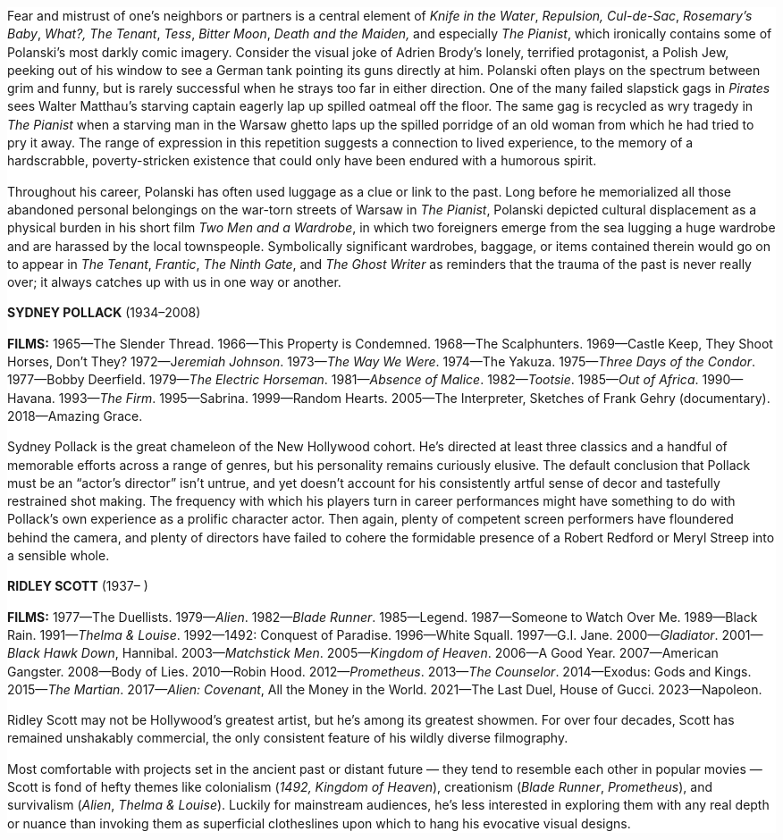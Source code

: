 Fear and mistrust of one’s neighbors or partners is a central element of *Knife in the Water*, *Repulsion, Cul-de-Sac*, *Rosemary’s Baby*, *What?, The Tenant*, *Tess*, *Bitter Moon*, *Death and the Maiden,* and especially *The Pianist*, which ironically contains some of Polanski’s most darkly comic imagery. Consider the visual joke of Adrien Brody’s lonely, terrified protagonist, a Polish Jew, peeking out of his window to see a German tank pointing its guns directly at him. Polanski often plays on the spectrum between grim and funny, but is rarely successful when he strays too far in either direction. One of the many failed slapstick gags in *Pirates* sees Walter Matthau’s starving captain eagerly lap up spilled oatmeal off the floor. The same gag is recycled as wry tragedy in *The Pianist* when a starving man in the Warsaw ghetto laps up the spilled porridge of an old woman from which he had tried to pry it away. The range of expression in this repetition suggests a connection to lived experience, to the memory of a hardscrabble, poverty-stricken existence that could only have been endured with a humorous spirit.

Throughout his career, Polanski has often used luggage as a clue or link to the past. Long before he memorialized all those abandoned personal belongings on the war-torn streets of Warsaw in *The Pianist*, Polanski depicted cultural displacement as a physical burden in his short film *Two Men and a Wardrobe*, in which two foreigners emerge from the sea lugging a huge wardrobe and are harassed by the local townspeople. Symbolically significant wardrobes, baggage, or items contained therein would go on to appear in *The Tenant*, *Frantic*, *The Ninth Gate*, and *The Ghost Writer* as reminders that the trauma of the past is never really over; it always catches up with us in one way or another.

**SYDNEY POLLACK** (1934–2008)

**FILMS:** 1965—The Slender Thread.  1966—This Property is Condemned.  1968—The Scalphunters.  1969—Castle Keep, They Shoot Horses, Don’t They?  1972—J*eremiah Johnson*.  1973—*The Way We Were*.  1974—The Yakuza.  1975—*Three Days of the Condor*.  1977—Bobby Deerfield.  1979—*The Electric Horseman*.  1981—*Absence of Malice*.  1982—*Tootsie*.  1985—*Out of Africa*.  1990—Havana.  1993—*The Firm*.  1995—Sabrina.  1999—Random Hearts.  2005—The Interpreter, Sketches of Frank Gehry (documentary).  2018—Amazing Grace.

Sydney Pollack is the great chameleon of the New Hollywood cohort. He’s directed at least three classics and a handful of memorable efforts across a range of genres, but his personality remains curiously elusive. The default conclusion that Pollack must be an “actor’s director” isn’t untrue, and yet doesn’t account for his consistently artful sense of decor and tastefully restrained shot making. The frequency with which his players turn in career performances might have something to do with Pollack’s own experience as a prolific character actor. Then again, plenty of competent screen performers have floundered behind the camera, and plenty of directors have failed to cohere the formidable presence of a Robert Redford or Meryl Streep into a sensible whole.

**RIDLEY SCOTT** (1937–	)

**FILMS:** 1977—The Duellists.  1979—*Alien*.  1982—*Blade Runner*.  1985—Legend.  1987—Someone to Watch Over Me.  1989—Black Rain.  1991—*Thelma & Louise*.  1992—1492: Conquest of Paradise. 1996—White Squall.  1997—G.I. Jane.  2000—*Gladiator*.  2001—*Black Hawk Down*, Hannibal.  2003—*Matchstick Men*.  2005—*Kingdom of Heaven*.  2006—A Good Year.  2007—American Gangster.  2008—Body of Lies.  2010—Robin Hood.  2012—*Prometheus*.  2013—*The Counselor*.  2014—Exodus: Gods and Kings.  2015—*The Martian*.  2017—*Alien: Covenant*, All the Money in the World.  2021—The Last Duel, House of Gucci.  2023—Napoleon.

Ridley Scott may not be Hollywood’s greatest artist, but he’s among its greatest showmen. For over four decades, Scott has remained unshakably commercial, the only consistent feature of his wildly diverse filmography. 

Most comfortable with projects set in the ancient past or distant future — they tend to resemble each other in popular movies — Scott is fond of hefty themes like colonialism (*1492, Kingdom of Heaven*), creationism (*Blade Runner*, *Prometheus*), and survivalism (*Alien*, *Thelma & Louise*). Luckily for mainstream audiences, he’s less interested in exploring them with any real depth or nuance than invoking them as superficial clotheslines upon which to hang his evocative visual designs.  
